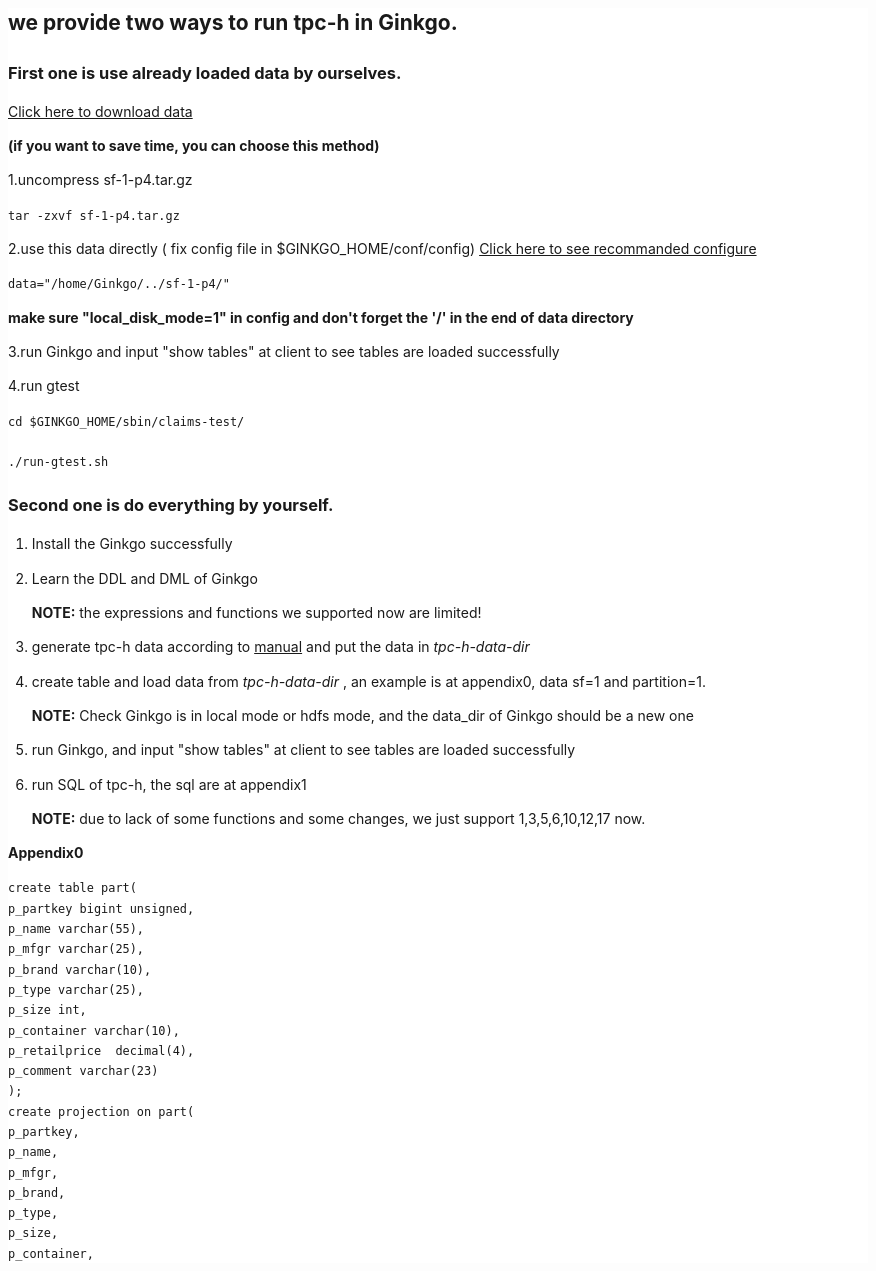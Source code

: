 ## we provide two ways to run tpc-h in Ginkgo.
### First one is use already loaded data by ourselves.
[Click here to download data](https://pan.baidu.com/s/1skHoR7Z)

**(if you want to save time, you can choose this method)**

1.uncompress sf-1-p4.tar.gz

```
tar -zxvf sf-1-p4.tar.gz
```

2.use this data directly ( fix config file in $GINKGO_HOME/conf/config) 
[Click here to see recommanded configure](http://58.198.176.124/lizhif/Ginkgo/wikis/Configure)
```
data="/home/Ginkgo/../sf-1-p4/"
```
**make sure "local_disk_mode=1" in config  and don't forget the '/' in the end of data directory**

3.run Ginkgo and input "show tables" at client to see tables are loaded successfully 


4.run gtest
```
cd $GINKGO_HOME/sbin/claims-test/

./run-gtest.sh
```
### Second one is do everything by yourself.


1. Install the Ginkgo successfully
1. Learn the DDL and DML of Ginkgo

    **NOTE:** the expressions and functions we supported now are limited!
1. generate tpc-h data according to [manual](http://www.tpc.org/tpc_documents_current_versions/pdf/tpc-h_v2.17.1.pdf) and put the data in _tpc-h-data-dir_
1. create table and load data from _tpc-h-data-dir_ , an example is at appendix0, data sf=1 and partition=1. 

    **NOTE:** Check Ginkgo is in local mode or hdfs mode, and the data_dir of Ginkgo should be a new one
1. run Ginkgo, and input "show tables" at client to see tables are loaded successfully  
1. run SQL of tpc-h, the sql are at appendix1

    **NOTE:** due to lack of some functions and some changes, we just support 1,3,5,6,10,12,17 now.

**Appendix0**
```
create table part(
p_partkey bigint unsigned,
p_name varchar(55),
p_mfgr varchar(25),
p_brand varchar(10),
p_type varchar(25),
p_size int,
p_container varchar(10),
p_retailprice  decimal(4),
p_comment varchar(23)
);
create projection on part(
p_partkey,
p_name,
p_mfgr,
p_brand,
p_type,
p_size,
p_container,
```